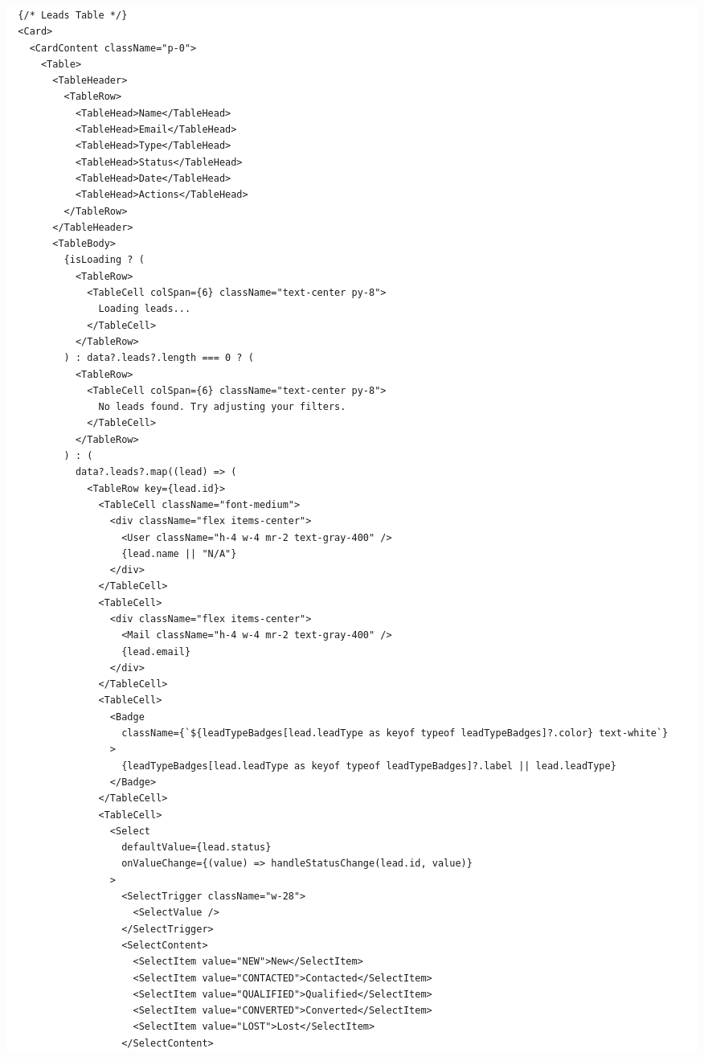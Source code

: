       {/* Leads Table */}
      <Card>
        <CardContent className="p-0">
          <Table>
            <TableHeader>
              <TableRow>
                <TableHead>Name</TableHead>
                <TableHead>Email</TableHead>
                <TableHead>Type</TableHead>
                <TableHead>Status</TableHead>
                <TableHead>Date</TableHead>
                <TableHead>Actions</TableHead>
              </TableRow>
            </TableHeader>
            <TableBody>
              {isLoading ? (
                <TableRow>
                  <TableCell colSpan={6} className="text-center py-8">
                    Loading leads...
                  </TableCell>
                </TableRow>
              ) : data?.leads?.length === 0 ? (
                <TableRow>
                  <TableCell colSpan={6} className="text-center py-8">
                    No leads found. Try adjusting your filters.
                  </TableCell>
                </TableRow>
              ) : (
                data?.leads?.map((lead) => (
                  <TableRow key={lead.id}>
                    <TableCell className="font-medium">
                      <div className="flex items-center">
                        <User className="h-4 w-4 mr-2 text-gray-400" />
                        {lead.name || "N/A"}
                      </div>
                    </TableCell>
                    <TableCell>
                      <div className="flex items-center">
                        <Mail className="h-4 w-4 mr-2 text-gray-400" />
                        {lead.email}
                      </div>
                    </TableCell>
                    <TableCell>
                      <Badge 
                        className={`${leadTypeBadges[lead.leadType as keyof typeof leadTypeBadges]?.color} text-white`}
                      >
                        {leadTypeBadges[lead.leadType as keyof typeof leadTypeBadges]?.label || lead.leadType}
                      </Badge>
                    </TableCell>
                    <TableCell>
                      <Select
                        defaultValue={lead.status}
                        onValueChange={(value) => handleStatusChange(lead.id, value)}
                      >
                        <SelectTrigger className="w-28">
                          <SelectValue />
                        </SelectTrigger>
                        <SelectContent>
                          <SelectItem value="NEW">New</SelectItem>
                          <SelectItem value="CONTACTED">Contacted</SelectItem>
                          <SelectItem value="QUALIFIED">Qualified</SelectItem>
                          <SelectItem value="CONVERTED">Converted</SelectItem>
                          <SelectItem value="LOST">Lost</SelectItem>
                        </SelectContent>